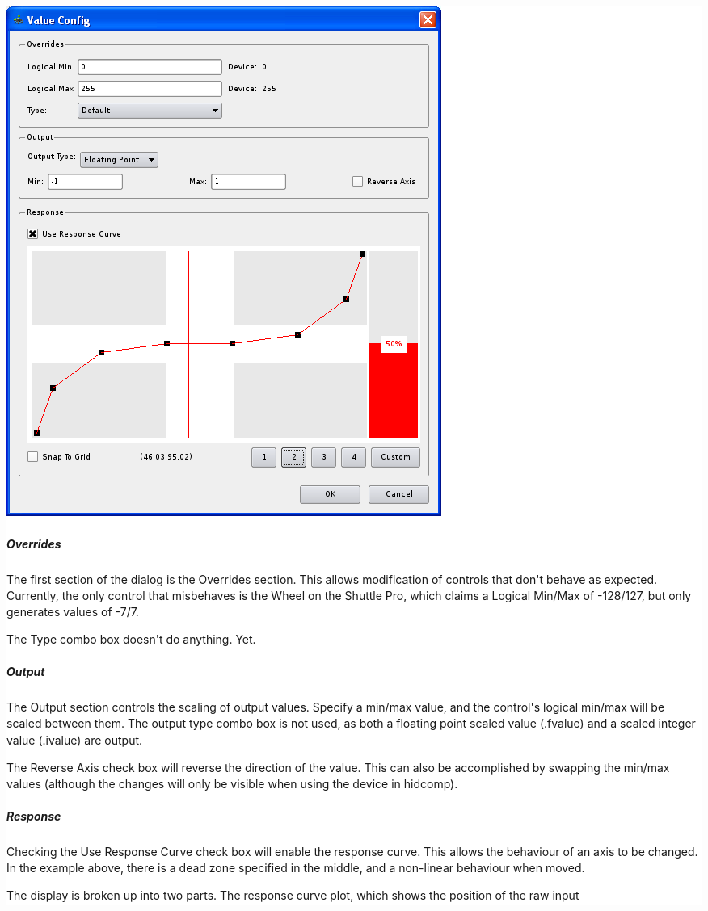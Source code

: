 <img border="0" src="doc/ValueConfig.png" width="538" height="631"></p>
<h5>Overrides</h5>
<p>
	The first section of the dialog is the Overrides section.  This allows modification of controls 
	that don't behave as expected.  Currently, the only control that misbehaves is the Wheel on 
	the Shuttle Pro, which claims a Logical Min/Max of -128/127, but only generates values of -7/7.
</p>
<p>
	The Type combo box doesn't do anything.  Yet.
</p>
<h5>Output</h5>
<p>
	The Output section controls the scaling of output values.  Specify a min/max value, and
	the control's logical min/max will be scaled between them.  The output type combo box is
	not used, as both a floating point scaled value (.fvalue) and a scaled integer value (.ivalue)
	are output.
</p>
<p>
	The Reverse Axis check box will reverse the direction of the value.  This can also be accomplished 
	by swapping the min/max values (although the changes will only be visible when using the device in hidcomp).
</p>
<h5>Response</h5>
<p>
	Checking the Use Response Curve check box will enable the response curve.  This allows the 
	<span lang="en-au"></span>behaviour of an axis to be changed.  In the example above, there is a dead zone specified
	in the middle, and a non-linear behaviour when moved.
</p>
<p>
	The display is broken up into two parts.  The response curve plot, which shows the position of the raw input